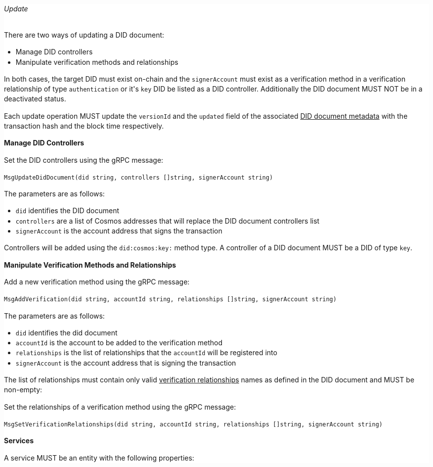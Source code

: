 
###### Update

There are two ways of updating a DID document:

- Manage DID controllers
- Manipulate verification methods and relationships 

In both cases, the target DID must exist on-chain and the `signerAccount` must exist as a verification method in a verification relationship of type `authentication` or it's `key` DID be listed as a DID controller. Additionally the DID document MUST NOT be in a deactivated status.

Each update operation MUST update the `versionId` and the `updated` field of the associated [DID document metadata](#did-document-metadata) with the transaction hash and the block time respectively.

**Manage DID Controllers** 

Set the DID controllers using the gRPC message:

```golang
MsgUpdateDidDocument(did string, controllers []string, signerAccount string)
``` 

The parameters are as follows:

 - `did` identifies the DID document
 - `controllers` are a list of Cosmos addresses that will replace the DID document controllers list 
 - `signerAccount` is the account address that signs the transaction

Controllers will be added using the `did:cosmos:key:` method type. A controller of a DID document MUST be a DID of type `key`.

**Manipulate Verification Methods and Relationships**

Add a new verification method using the gRPC message:

```golang
MsgAddVerification(did string, accountId string, relationships []string, signerAccount string)
```

The parameters are as follows:

 - `did` identifies the did document
 - `accountId` is the account to be added to the verification method
 - `relationships` is the list of relationships that the `accountId` will be registered into
 - `signerAccount` is the account address that is signing the transaction

The list of relationships must contain only valid [verification relationships](#verification-relationships) names as defined in the DID document and MUST be non-empty:


Set the relationships of a verification method using the gRPC message:

```
MsgSetVerificationRelationships(did string, accountId string, relationships []string, signerAccount string)
```



**Services**

A service MUST be an entity with the following properties:
  